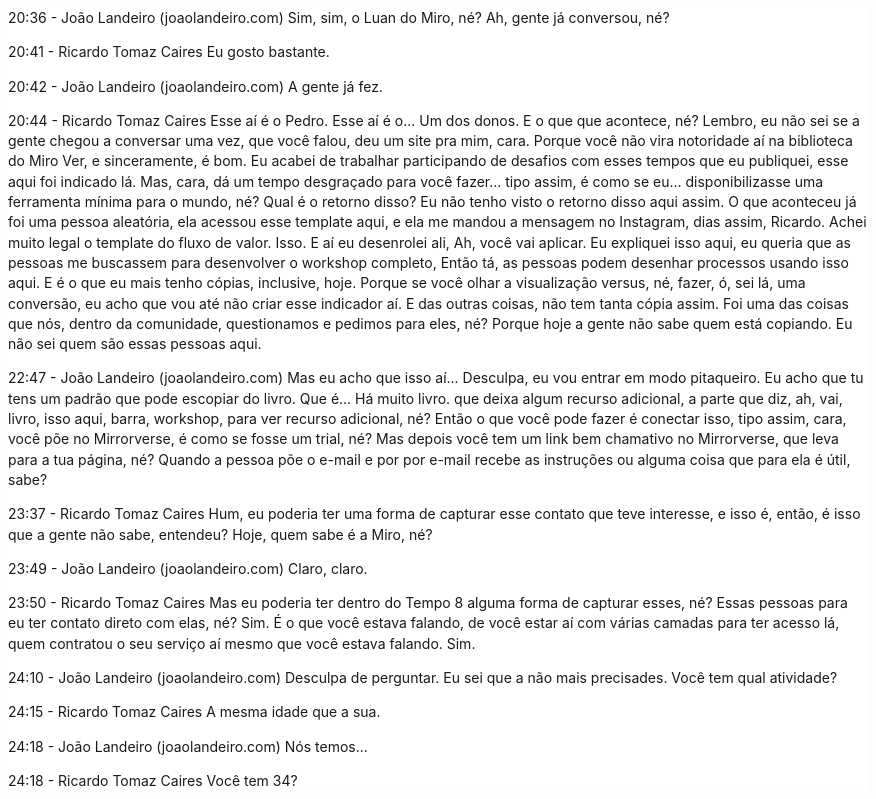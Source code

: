 20:36 - João Landeiro (joaolandeiro.com)
  Sim, sim, o Luan do Miro, né? Ah, gente já conversou, né?

20:41 - Ricardo Tomaz Caires
  Eu gosto bastante.

20:42 - João Landeiro (joaolandeiro.com)
  A gente já fez.

20:44 - Ricardo Tomaz Caires
  Esse aí é o Pedro. Esse aí é o... Um dos donos. E o que que acontece, né? Lembro, eu não sei se a gente chegou a conversar uma vez, que você falou, deu um site pra mim, cara.  Porque você não vira notoridade aí na biblioteca do Miro Ver, e sinceramente, é bom. Eu acabei de trabalhar participando de desafios com esses tempos que eu publiquei, esse aqui foi indicado lá.  Mas, cara, dá um tempo desgraçado para você fazer... tipo assim, é como se eu... disponibilizasse uma ferramenta mínima para o mundo, né?  Qual é o retorno disso? Eu não tenho visto o retorno disso aqui assim. O que aconteceu já foi uma pessoa aleatória, ela acessou esse template aqui, e ela me mandou a mensagem no Instagram, dias assim, Ricardo.  Achei muito legal o template do fluxo de valor. Isso. E aí eu desenrolei ali, Ah, você vai aplicar. Eu expliquei isso aqui, eu queria que as pessoas me buscassem para desenvolver o workshop completo, Então tá, as pessoas podem desenhar processos usando isso aqui.  E é o que eu mais tenho cópias, inclusive, hoje. Porque se você olhar a visualização versus, né, fazer, ó, sei lá, uma conversão, eu acho que vou até não criar esse indicador aí.  E das outras coisas, não tem tanta cópia assim. Foi uma das coisas que nós, dentro da comunidade, questionamos e pedimos para eles, né?  Porque hoje a gente não sabe quem está copiando. Eu não sei quem são essas pessoas aqui.

22:47 - João Landeiro (joaolandeiro.com)
  Mas eu acho que isso aí... Desculpa, eu vou entrar em modo pitaqueiro. Eu acho que tu tens um padrão que pode escopiar do livro.  Que é... Há muito livro. que deixa algum recurso adicional, a parte que diz, ah, vai, livro, isso aqui, barra, workshop, para ver recurso adicional, né?  Então o que você pode fazer é conectar isso, tipo assim, cara, você põe no Mirrorverse, é como se fosse um trial, né?  Mas depois você tem um link bem chamativo no Mirrorverse, que leva para a tua página, né? Quando a pessoa põe o e-mail e por por e-mail recebe as instruções ou alguma coisa que para ela é útil, sabe?

23:37 - Ricardo Tomaz Caires
  Hum, eu poderia ter uma forma de capturar esse contato que teve interesse, e isso é, então, é isso que a gente não sabe, entendeu?  Hoje, quem sabe é a Miro, né?

23:49 - João Landeiro (joaolandeiro.com)
  Claro, claro.

23:50 - Ricardo Tomaz Caires
  Mas eu poderia ter dentro do Tempo 8 alguma forma de capturar esses, né? Essas pessoas para eu ter contato direto com elas, né?  Sim. É o que você estava falando, de você estar aí com várias camadas para ter acesso lá, quem contratou o seu serviço aí mesmo que você estava falando.  Sim.

24:10 - João Landeiro (joaolandeiro.com)
  Desculpa de perguntar. Eu sei que a não mais precisades. Você tem qual atividade?

24:15 - Ricardo Tomaz Caires
  A mesma idade que a sua.

24:18 - João Landeiro (joaolandeiro.com)
  Nós temos...

24:18 - Ricardo Tomaz Caires
  Você tem 34?
